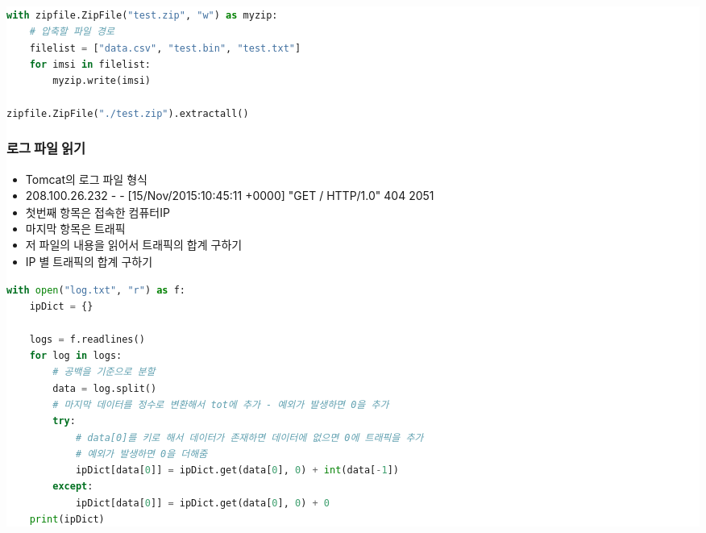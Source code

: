 ```python
with zipfile.ZipFile("test.zip", "w") as myzip:
    # 압축할 파일 경로
    filelist = ["data.csv", "test.bin", "test.txt"]
    for imsi in filelist:
        myzip.write(imsi)

zipfile.ZipFile("./test.zip").extractall()
```
### 로그 파일 읽기
- Tomcat의 로그 파일 형식
- 208.100.26.232 - - [15/Nov/2015:10:45:11 +0000] "GET / HTTP/1.0" 404 2051
- 첫번째 항목은 접속한 컴퓨터IP
- 마지막 항목은 트래픽
- 저 파일의 내용을 읽어서 트래픽의 합계 구하기
- IP 별 트래픽의 합계 구하기
```python
with open("log.txt", "r") as f:
    ipDict = {}

    logs = f.readlines()
    for log in logs:
        # 공백을 기준으로 분할
        data = log.split()
        # 마지막 데이터를 정수로 변환해서 tot에 추가 - 예외가 발생하면 0을 추가
        try:
            # data[0]를 키로 해서 데이터가 존재하면 데이터에 없으면 0에 트래픽을 추가
            # 예외가 발생하면 0을 더해줌
            ipDict[data[0]] = ipDict.get(data[0], 0) + int(data[-1])
        except:
            ipDict[data[0]] = ipDict.get(data[0], 0) + 0
    print(ipDict)
```
